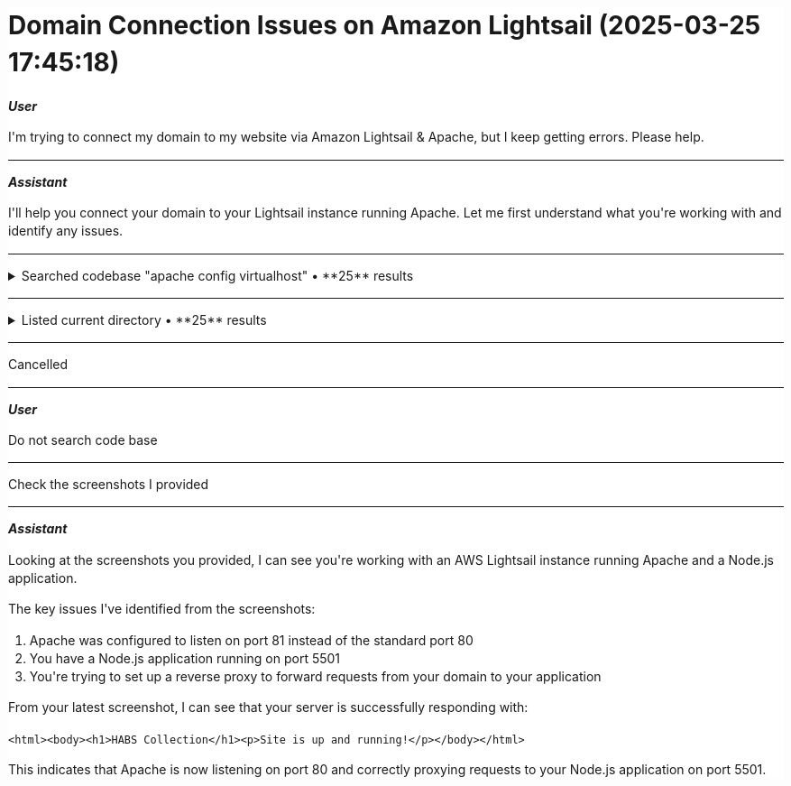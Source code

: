 

# Domain Connection Issues on Amazon Lightsail (2025-03-25 17:45:18)

_**User**_

I'm trying to connect my domain to my website via Amazon Lightsail & Apache, but I keep getting errors. Please help. 

---

_**Assistant**_

I'll help you connect your domain to your Lightsail instance running Apache. Let me first understand what you're working with and identify any issues.

---

<details><summary>Searched codebase "apache config virtualhost" • **25** results</summary></details>

---

<details><summary>Listed current directory • **25** results</summary></details>

---

Cancelled

---

_**User**_

Do not search code base

---

Check the screenshots I provided

---

_**Assistant**_

Looking at the screenshots you provided, I can see you're working with an AWS Lightsail instance running Apache and a Node.js application.

The key issues I've identified from the screenshots:

1. Apache was configured to listen on port 81 instead of the standard port 80
2. You have a Node.js application running on port 5501
3. You're trying to set up a reverse proxy to forward requests from your domain to your application

From your latest screenshot, I can see that your server is successfully responding with:
```
<html><body><h1>HABS Collection</h1><p>Site is up and running!</p></body></html>
```

This indicates that Apache is now listening on port 80 and correctly proxying requests to your Node.js application on port 5501.
